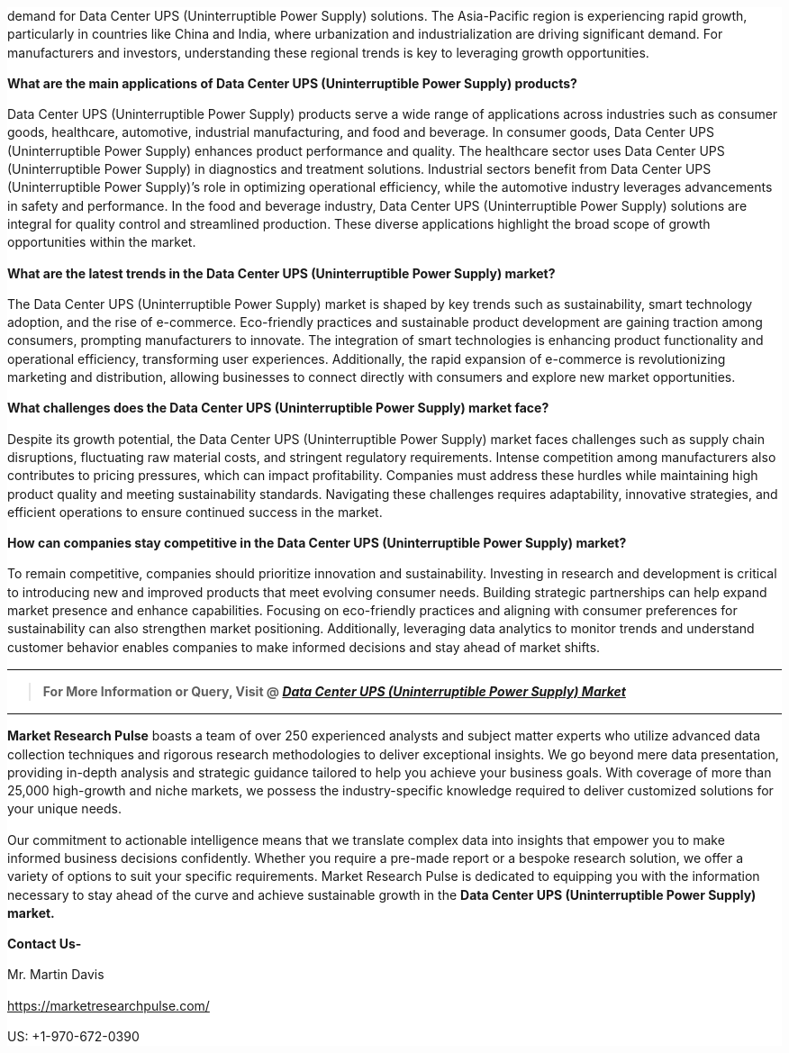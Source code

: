 demand for Data Center UPS (Uninterruptible Power Supply) solutions. The Asia-Pacific region is experiencing rapid growth, particularly in countries like China and India, where urbanization and industrialization are driving significant demand. For manufacturers and investors, understanding these regional trends is key to leveraging growth opportunities.</p><p><strong>What are the main applications of Data Center UPS (Uninterruptible Power Supply) products?</strong></p><p>Data Center UPS (Uninterruptible Power Supply) products serve a wide range of applications across industries such as consumer goods, healthcare, automotive, industrial manufacturing, and food and beverage. In consumer goods, Data Center UPS (Uninterruptible Power Supply) enhances product performance and quality. The healthcare sector uses Data Center UPS (Uninterruptible Power Supply) in diagnostics and treatment solutions. Industrial sectors benefit from Data Center UPS (Uninterruptible Power Supply)&rsquo;s role in optimizing operational efficiency, while the automotive industry leverages advancements in safety and performance. In the food and beverage industry, Data Center UPS (Uninterruptible Power Supply) solutions are integral for quality control and streamlined production. These diverse applications highlight the broad scope of growth opportunities within the market.</p><p><strong>What are the latest trends in the Data Center UPS (Uninterruptible Power Supply) market?</strong></p><p>The Data Center UPS (Uninterruptible Power Supply) market is shaped by key trends such as sustainability, smart technology adoption, and the rise of e-commerce. Eco-friendly practices and sustainable product development are gaining traction among consumers, prompting manufacturers to innovate. The integration of smart technologies is enhancing product functionality and operational efficiency, transforming user experiences. Additionally, the rapid expansion of e-commerce is revolutionizing marketing and distribution, allowing businesses to connect directly with consumers and explore new market opportunities.</p><p><strong>What challenges does the Data Center UPS (Uninterruptible Power Supply) market face?</strong></p><p>Despite its growth potential, the Data Center UPS (Uninterruptible Power Supply) market faces challenges such as supply chain disruptions, fluctuating raw material costs, and stringent regulatory requirements. Intense competition among manufacturers also contributes to pricing pressures, which can impact profitability. Companies must address these hurdles while maintaining high product quality and meeting sustainability standards. Navigating these challenges requires adaptability, innovative strategies, and efficient operations to ensure continued success in the market.</p><p><strong>How can companies stay competitive in the Data Center UPS (Uninterruptible Power Supply) market?</strong></p><p>To remain competitive, companies should prioritize innovation and sustainability. Investing in research and development is critical to introducing new and improved products that meet evolving consumer needs. Building strategic partnerships can help expand market presence and enhance capabilities. Focusing on eco-friendly practices and aligning with consumer preferences for sustainability can also strengthen market positioning. Additionally, leveraging data analytics to monitor trends and understand customer behavior enables companies to make informed decisions and stay ahead of market shifts.</p><hr /><blockquote><p><strong>For More Information or Query, Visit @&nbsp;<em><a href="https://marketresearchpulse.com/report/33359/data-center-ups-uninterruptible-power-supply-market?utm_source=Linkedin&utm_medium=0112">Data Center UPS (Uninterruptible Power Supply) Market</a></em></strong></p></blockquote><hr /><p><strong>Market Research Pulse</strong> boasts a team of over 250 experienced analysts and subject matter experts who utilize advanced data collection techniques and rigorous research methodologies to deliver exceptional insights. We go beyond mere data presentation, providing in-depth analysis and strategic guidance tailored to help you achieve your business goals. With coverage of more than 25,000 high-growth and niche markets, we possess the industry-specific knowledge required to deliver customized solutions for your unique needs.</p><p>Our commitment to actionable intelligence means that we translate complex data into insights that empower you to make informed business decisions confidently. Whether you require a pre-made report or a bespoke research solution, we offer a variety of options to suit your specific requirements. Market Research Pulse is dedicated to equipping you with the information necessary to stay ahead of the curve and achieve sustainable growth in the <strong>Data Center UPS (Uninterruptible Power Supply) market.</strong></p><p><strong>Contact Us-</strong></p><p>Mr. Martin Davis</p><p>https://marketresearchpulse.com/</p><p>US: +1-970-672-0390</p>
